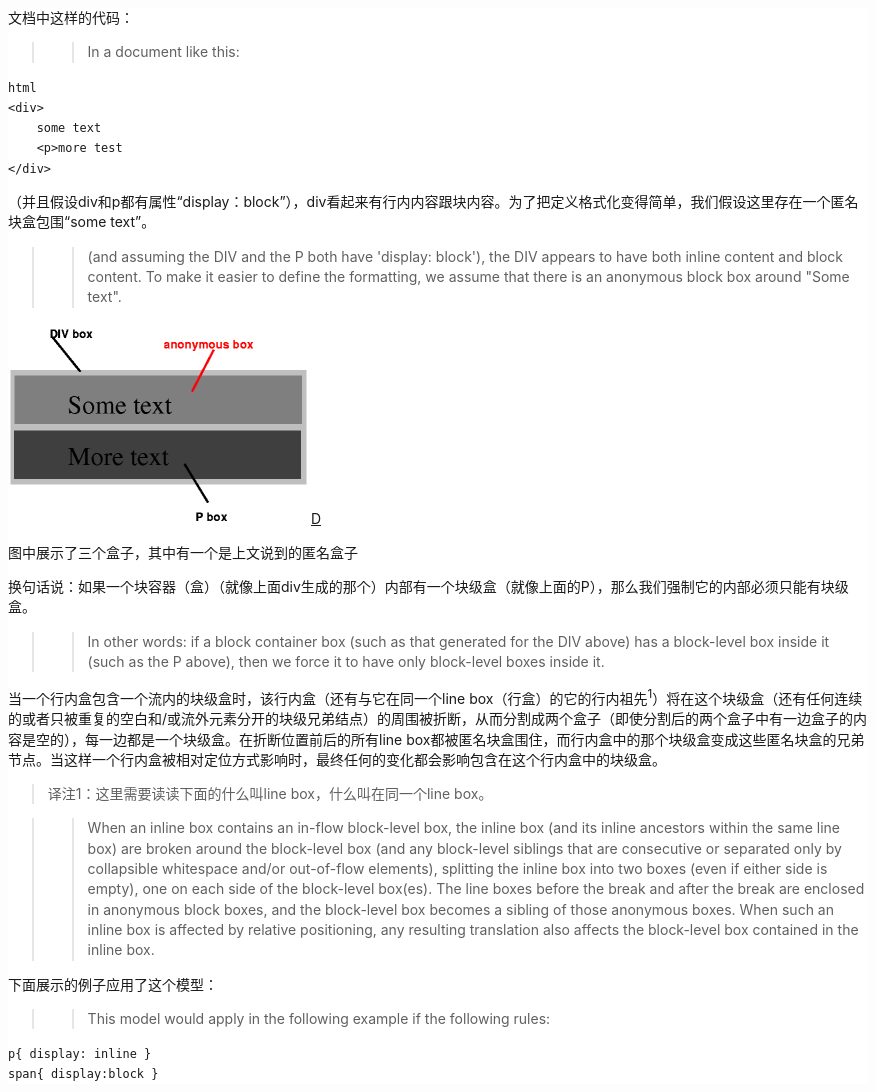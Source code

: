 文档中这样的代码：

>>In a document like this:

	html
	<div>
	    some text
	    <p>more test
	</div>

（并且假设div和p都有属性“display：block”），div看起来有行内内容跟块内容。为了把定义格式化变得简单，我们假设这里存在一个匿名块盒包围“some text”。

>>(and assuming the DIV and the P both have 'display: block'), the DIV appears to have both inline content and block content. To make it easier to define the formatting, we assume that there is an anonymous block box around "Some text".

![匿名盒](img/anon-block.png)
[D](http://www.w3.org/TR/CSS21/images/longdesc/anon-block-desc.html)

图中展示了三个盒子，其中有一个是上文说到的匿名盒子

换句话说：如果一个块容器（盒）（就像上面div生成的那个）内部有一个块级盒（就像上面的P），那么我们强制它的内部必须只能有块级盒。

>>In other words: if a block container box (such as that generated for the DIV above) has a block-level box inside it (such as the P above), then we force it to have only block-level boxes inside it.

当一个行内盒包含一个流内的块级盒时，该行内盒（还有与它在同一个line box（行盒）的它的行内祖先<sup>1</sup>）将在这个块级盒（还有任何连续的或者只被重复的空白和/或流外元素分开的块级兄弟结点）的周围被折断，从而分割成两个盒子（即使分割后的两个盒子中有一边盒子的内容是空的），每一边都是一个块级盒。在折断位置前后的所有line box都被匿名块盒围住，而行内盒中的那个块级盒变成这些匿名块盒的兄弟节点。当这样一个行内盒被相对定位方式影响时，最终任何的变化都会影响包含在这个行内盒中的块级盒。

>译注1：这里需要读读下面的什么叫line box，什么叫在同一个line box。

>>When an inline box contains an in-flow block-level box, the inline box (and its inline ancestors within the same line box) are broken around the block-level box (and any block-level siblings that are consecutive or separated only by collapsible whitespace and/or out-of-flow elements), splitting the inline box into two boxes (even if either side is empty), one on each side of the block-level box(es). The line boxes before the break and after the break are enclosed in anonymous block boxes, and the block-level box becomes a sibling of those anonymous boxes. When such an inline box is affected by relative positioning, any resulting translation also affects the block-level box contained in the inline box.

下面展示的例子应用了这个模型：

>>This model would apply in the following example if the following rules:


	p{ display: inline }
	span{ display:block }
